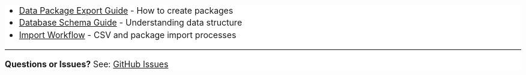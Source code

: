 - [Data Package Export Guide](DATA_PACKAGE_EXPORT_GUIDE.md) - How to create packages
- [Database Schema Guide](../CLAUDE.md#database-schema) - Understanding data structure
- [Import Workflow](DATA_IMPORT_WORKFLOW.md) - CSV and package import processes

---

**Questions or Issues?**
See: [GitHub Issues](https://github.com/OpenMobilityData/SAAQAnalyzer/issues)
